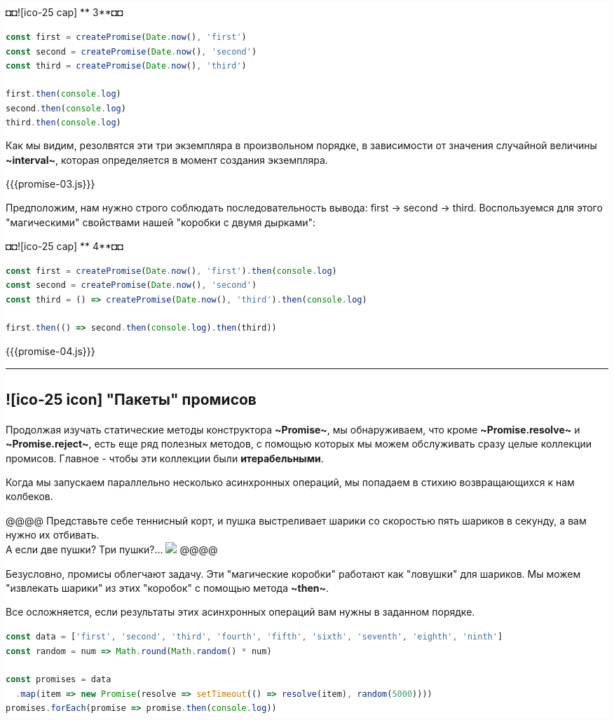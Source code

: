 ◘◘![ico-25 cap] ** 3**◘◘
~~~js
const first = createPromise(Date.now(), 'first')
const second = createPromise(Date.now(), 'second')
const third = createPromise(Date.now(), 'third')

first.then(console.log)
second.then(console.log)
third.then(console.log)
~~~

Как мы видим, резолвятся эти три экземпляра в произвольном порядке, в зависимости от значения случайной величины **~interval~**, которая определяется в момент создания экземпляра.

{{{promise-03.js}}}

Предположим, нам нужно строго соблюдать последовательность вывода: first → second → third.
Воспользуемся для этого "магическими" свойствами нашей "коробки с двумя дырками":

◘◘![ico-25 cap] ** 4**◘◘
~~~js
const first = createPromise(Date.now(), 'first').then(console.log)
const second = createPromise(Date.now(), 'second')
const third = () => createPromise(Date.now(), 'third').then(console.log)

first.then(() => second.then(console.log).then(third))
~~~

{{{promise-04.js}}}

__________________________________________________________________________________________

## ![ico-25 icon] "Пакеты" промисов

Продолжая изучать статические методы конструктора **~Promise~**, мы обнаруживаем, что кроме **~Promise.resolve~** и **~Promise.reject~**, есть еще ряд полезных методов, с помощью которых мы можем обслуживать сразу целые коллекции промисов.
Главное - чтобы эти коллекции были **итерабельными**.

Когда мы запускаем параллельно несколько асинхронных операций, мы попадаем в стихию возвращающихся к нам колбеков.

@@@@
Представьте себе теннисный корт, и пушка выстреливает шарики со скоростью пять шариков в секунду, а вам нужно их отбивать.<br>А если две пушки? Три пушки?...
![](illustrations/promise-all.jpg)
@@@@

Безусловно, промисы облегчают задачу.
Эти "магические коробки" работают как "ловушки" для шариков.
Мы можем "извлекать шарики" из этих "коробок" с помощью метода **~then~**.

Все осложняется, если результаты этих асинхронных операций вам нужны в заданном порядке.

~~~js
const data = ['first', 'second', 'third', 'fourth', 'fifth', 'sixth', 'seventh', 'eighth', 'ninth']
const random = num => Math.round(Math.random() * num)

const promises = data
  .map(item => new Promise(resolve => setTimeout(() => resolve(item), random(5000))))
promises.forEach(promise => promise.then(console.log))
~~~

